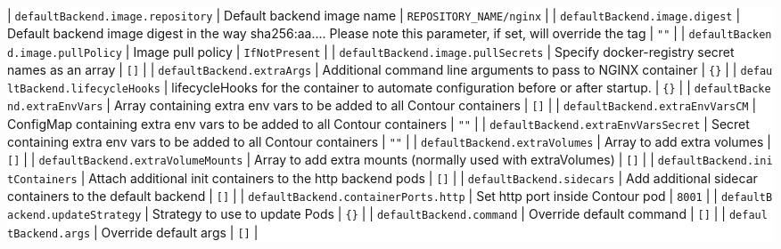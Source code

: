 | `defaultBackend.image.repository`                                  | Default backend image name                                                                                                                                                                                                                      | `REPOSITORY_NAME/nginx`  |
| `defaultBackend.image.digest`                                      | Default backend image digest in the way sha256:aa.... Please note this parameter, if set, will override the tag                                                                                                                                 | `""`                     |
| `defaultBackend.image.pullPolicy`                                  | Image pull policy                                                                                                                                                                                                                               | `IfNotPresent`           |
| `defaultBackend.image.pullSecrets`                                 | Specify docker-registry secret names as an array                                                                                                                                                                                                | `[]`                     |
| `defaultBackend.extraArgs`                                         | Additional command line arguments to pass to NGINX container                                                                                                                                                                                    | `{}`                     |
| `defaultBackend.lifecycleHooks`                                    | lifecycleHooks for the container to automate configuration before or after startup.                                                                                                                                                             | `{}`                     |
| `defaultBackend.extraEnvVars`                                      | Array containing extra env vars to be added to all Contour containers                                                                                                                                                                           | `[]`                     |
| `defaultBackend.extraEnvVarsCM`                                    | ConfigMap containing extra env vars to be added to all Contour containers                                                                                                                                                                       | `""`                     |
| `defaultBackend.extraEnvVarsSecret`                                | Secret containing extra env vars to be added to all Contour containers                                                                                                                                                                          | `""`                     |
| `defaultBackend.extraVolumes`                                      | Array to add extra volumes                                                                                                                                                                                                                      | `[]`                     |
| `defaultBackend.extraVolumeMounts`                                 | Array to add extra mounts (normally used with extraVolumes)                                                                                                                                                                                     | `[]`                     |
| `defaultBackend.initContainers`                                    | Attach additional init containers to the http backend pods                                                                                                                                                                                      | `[]`                     |
| `defaultBackend.sidecars`                                          | Add additional sidecar containers to the default backend                                                                                                                                                                                        | `[]`                     |
| `defaultBackend.containerPorts.http`                               | Set http port inside Contour pod                                                                                                                                                                                                                | `8001`                   |
| `defaultBackend.updateStrategy`                                    | Strategy to use to update Pods                                                                                                                                                                                                                  | `{}`                     |
| `defaultBackend.command`                                           | Override default command                                                                                                                                                                                                                        | `[]`                     |
| `defaultBackend.args`                                              | Override default args                                                                                                                                                                                                                           | `[]`                     |